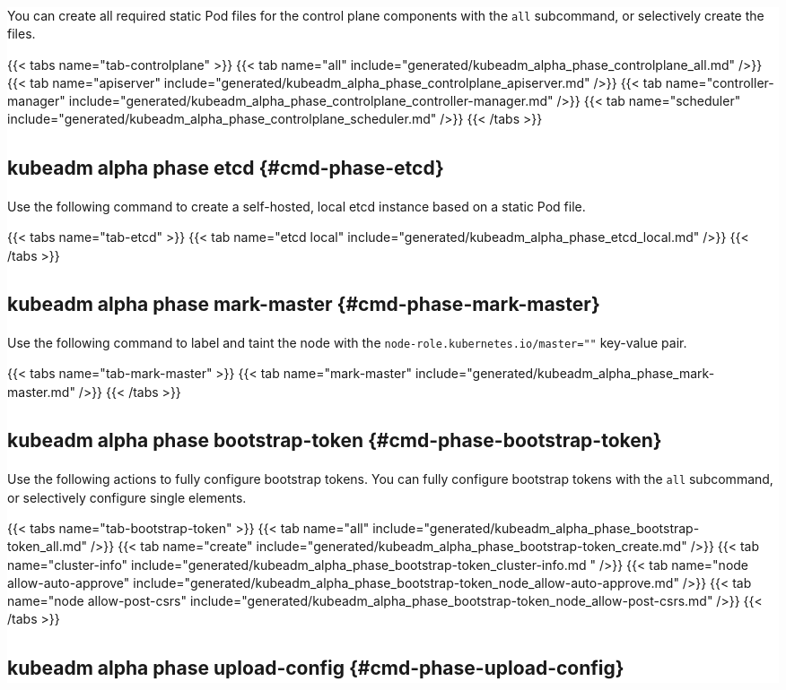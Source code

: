 You can create all required static Pod files for the control plane components with the `all` subcommand,
or selectively create the files.

{{< tabs name="tab-controlplane" >}}
{{< tab name="all" include="generated/kubeadm_alpha_phase_controlplane_all.md" />}}
{{< tab name="apiserver" include="generated/kubeadm_alpha_phase_controlplane_apiserver.md" />}}
{{< tab name="controller-manager" include="generated/kubeadm_alpha_phase_controlplane_controller-manager.md" />}}
{{< tab name="scheduler" include="generated/kubeadm_alpha_phase_controlplane_scheduler.md" />}}
{{< /tabs >}}


## kubeadm alpha phase etcd {#cmd-phase-etcd}

Use the following command to create a self-hosted, local etcd instance based on a static Pod file.

{{< tabs name="tab-etcd" >}}
{{< tab name="etcd local" include="generated/kubeadm_alpha_phase_etcd_local.md" />}}
{{< /tabs >}}


## kubeadm alpha phase mark-master {#cmd-phase-mark-master}

Use the following command to label and taint the node with the `node-role.kubernetes.io/master=""` key-value pair.

{{< tabs name="tab-mark-master" >}}
{{< tab name="mark-master" include="generated/kubeadm_alpha_phase_mark-master.md" />}}
{{< /tabs >}}


## kubeadm alpha phase bootstrap-token {#cmd-phase-bootstrap-token}

Use the following actions to fully configure bootstrap tokens.
You can fully configure bootstrap tokens with the `all` subcommand,
or selectively configure single elements.

{{< tabs name="tab-bootstrap-token" >}}
{{< tab name="all" include="generated/kubeadm_alpha_phase_bootstrap-token_all.md" />}}
{{< tab name="create" include="generated/kubeadm_alpha_phase_bootstrap-token_create.md" />}}
{{< tab name="cluster-info" include="generated/kubeadm_alpha_phase_bootstrap-token_cluster-info.md " />}}
{{< tab name="node allow-auto-approve" include="generated/kubeadm_alpha_phase_bootstrap-token_node_allow-auto-approve.md" />}}
{{< tab name="node allow-post-csrs" include="generated/kubeadm_alpha_phase_bootstrap-token_node_allow-post-csrs.md" />}}
{{< /tabs >}}


## kubeadm alpha phase upload-config {#cmd-phase-upload-config}
